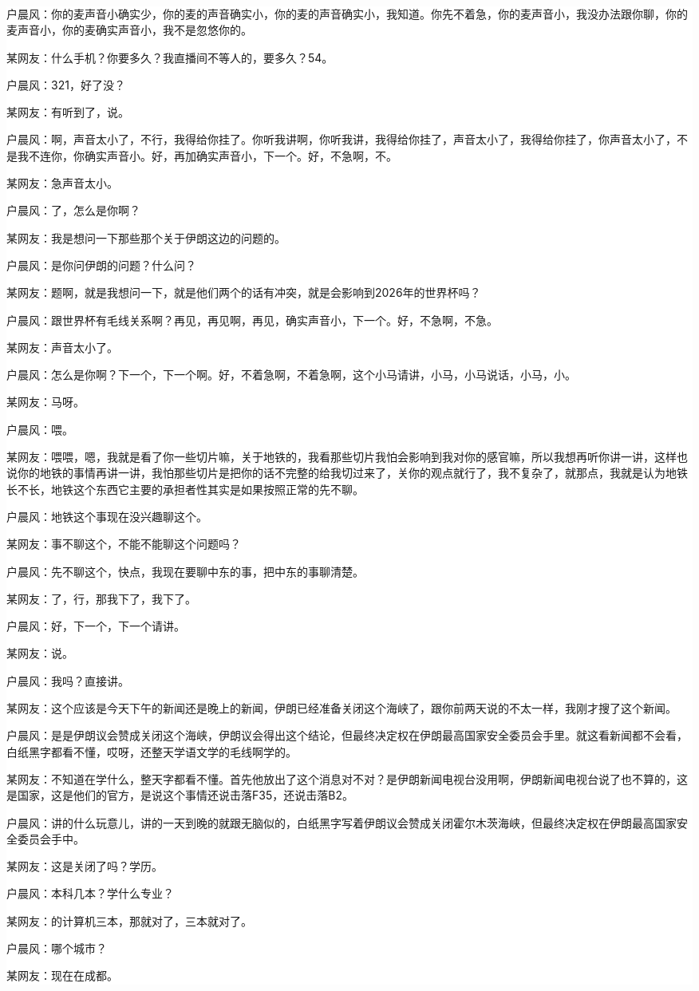 户晨风：你的麦声音小确实少，你的麦的声音确实小，你的麦的声音确实小，我知道。你先不着急，你的麦声音小，我没办法跟你聊，你的麦声音小，你的麦确实声音小，我不是忽悠你的。

某网友：什么手机？你要多久？我直播间不等人的，要多久？54。

户晨风：321，好了没？

某网友：有听到了，说。

户晨风：啊，声音太小了，不行，我得给你挂了。你听我讲啊，你听我讲，我得给你挂了，声音太小了，我得给你挂了，你声音太小了，不是我不连你，你确实声音小。好，再加确实声音小，下一个。好，不急啊，不。

某网友：急声音太小。

户晨风：了，怎么是你啊？

某网友：我是想问一下那些那个关于伊朗这边的问题的。

户晨风：是你问伊朗的问题？什么问？

某网友：题啊，就是我想问一下，就是他们两个的话有冲突，就是会影响到2026年的世界杯吗？

户晨风：跟世界杯有毛线关系啊？再见，再见啊，再见，确实声音小，下一个。好，不急啊，不急。

某网友：声音太小了。

户晨风：怎么是你啊？下一个，下一个啊。好，不着急啊，不着急啊，这个小马请讲，小马，小马说话，小马，小。

某网友：马呀。

户晨风：喂。

某网友：喂喂，嗯，我就是看了你一些切片嘛，关于地铁的，我看那些切片我怕会影响到我对你的感官嘛，所以我想再听你讲一讲，这样也说你的地铁的事情再讲一讲，我怕那些切片是把你的话不完整的给我切过来了，关你的观点就行了，我不复杂了，就那点，我就是认为地铁长不长，地铁这个东西它主要的承担者性其实是如果按照正常的先不聊。

户晨风：地铁这个事现在没兴趣聊这个。

某网友：事不聊这个，不能不能聊这个问题吗？

户晨风：先不聊这个，快点，我现在要聊中东的事，把中东的事聊清楚。

某网友：了，行，那我下了，我下了。

户晨风：好，下一个，下一个请讲。

某网友：说。

户晨风：我吗？直接讲。

某网友：这个应该是今天下午的新闻还是晚上的新闻，伊朗已经准备关闭这个海峡了，跟你前两天说的不太一样，我刚才搜了这个新闻。

户晨风：是是伊朗议会赞成关闭这个海峡，伊朗议会得出这个结论，但最终决定权在伊朗最高国家安全委员会手里。就这看新闻都不会看，白纸黑字都看不懂，哎呀，还整天学语文学的毛线啊学的。

某网友：不知道在学什么，整天字都看不懂。首先他放出了这个消息对不对？是伊朗新闻电视台没用啊，伊朗新闻电视台说了也不算的，这是国家，这是他们的官方，是说这个事情还说击落F35，还说击落B2。

户晨风：讲的什么玩意儿，讲的一天到晚的就跟无脑似的，白纸黑字写着伊朗议会赞成关闭霍尔木茨海峡，但最终决定权在伊朗最高国家安全委员会手中。

某网友：这是关闭了吗？学历。

户晨风：本科几本？学什么专业？

某网友：的计算机三本，那就对了，三本就对了。

户晨风：哪个城市？

某网友：现在在成都。
